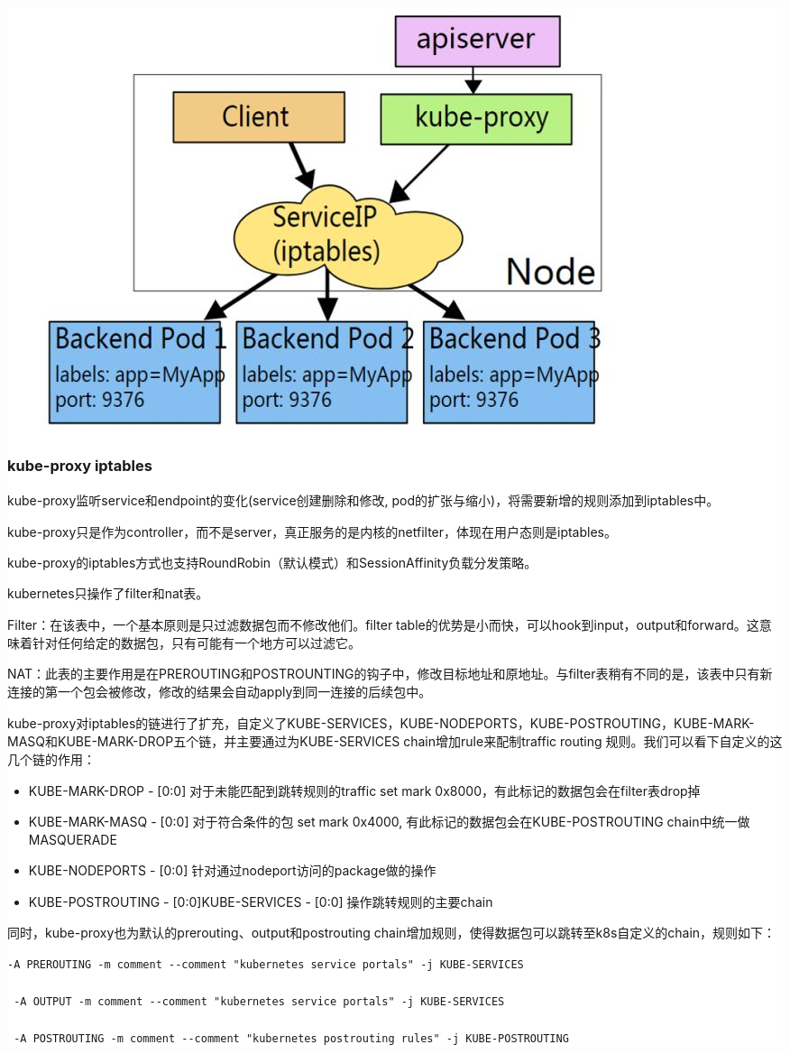 ![](../img/k8s/kube-proxy-1.jpg)

### kube-proxy iptables
kube-proxy监听service和endpoint的变化(service创建删除和修改, pod的扩张与缩小)，将需要新增的规则添加到iptables中。

kube-proxy只是作为controller，而不是server，真正服务的是内核的netfilter，体现在用户态则是iptables。

kube-proxy的iptables方式也支持RoundRobin（默认模式）和SessionAffinity负载分发策略。

kubernetes只操作了filter和nat表。

Filter：在该表中，一个基本原则是只过滤数据包而不修改他们。filter table的优势是小而快，可以hook到input，output和forward。这意味着针对任何给定的数据包，只有可能有一个地方可以过滤它。

NAT：此表的主要作用是在PREROUTING和POSTROUNTING的钩子中，修改目标地址和原地址。与filter表稍有不同的是，该表中只有新连接的第一个包会被修改，修改的结果会自动apply到同一连接的后续包中。

kube-proxy对iptables的链进行了扩充，自定义了KUBE-SERVICES，KUBE-NODEPORTS，KUBE-POSTROUTING，KUBE-MARK-MASQ和KUBE-MARK-DROP五个链，并主要通过为KUBE-SERVICES chain增加rule来配制traffic routing 规则。我们可以看下自定义的这几个链的作用：

- KUBE-MARK-DROP - [0:0] 对于未能匹配到跳转规则的traffic set mark 0x8000，有此标记的数据包会在filter表drop掉

- KUBE-MARK-MASQ - [0:0] 对于符合条件的包 set mark 0x4000, 有此标记的数据包会在KUBE-POSTROUTING chain中统一做MASQUERADE

- KUBE-NODEPORTS - [0:0] 针对通过nodeport访问的package做的操作

- KUBE-POSTROUTING - [0:0]KUBE-SERVICES - [0:0] 操作跳转规则的主要chain

同时，kube-proxy也为默认的prerouting、output和postrouting chain增加规则，使得数据包可以跳转至k8s自定义的chain，规则如下：
```
-A PREROUTING -m comment --comment "kubernetes service portals" -j KUBE-SERVICES

 -A OUTPUT -m comment --comment "kubernetes service portals" -j KUBE-SERVICES

 -A POSTROUTING -m comment --comment "kubernetes postrouting rules" -j KUBE-POSTROUTING 
```

